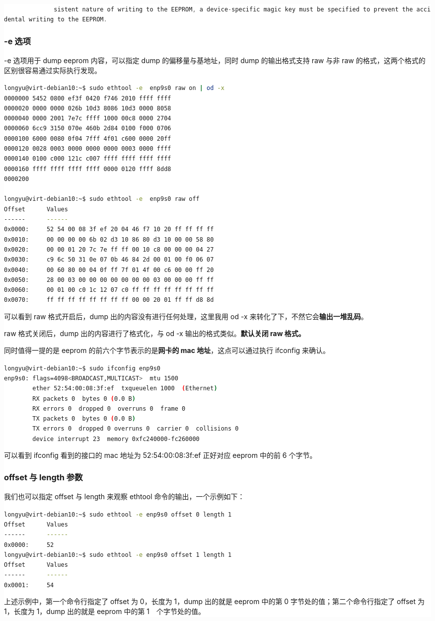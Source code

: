 ```c
              sistent nature of writing to the EEPROM, a device-specific magic key must be specified to prevent the accidental writing to the EEPROM.
```

### -e 选项
-e 选项用于 dump eeprom 内容，可以指定 dump 的偏移量与基地址，同时 dump 的输出格式支持 raw 与非 raw 的格式，这两个格式的区别很容易通过实际执行发现。

```bash
longyu@virt-debian10:~$ sudo ethtool -e  enp9s0 raw on | od -x
0000000 5452 0800 ef3f 0420 f746 2010 ffff ffff
0000020 0000 0000 026b 10d3 8086 10d3 0000 8058
0000040 0000 2001 7e7c ffff 1000 00c8 0000 2704
0000060 6cc9 3150 070e 460b 2d84 0100 f000 0706
0000100 6000 0080 0f04 7fff 4f01 c600 0000 20ff
0000120 0028 0003 0000 0000 0000 0003 0000 ffff
0000140 0100 c000 121c c007 ffff ffff ffff ffff
0000160 ffff ffff ffff ffff 0000 0120 ffff 8dd8
0000200

longyu@virt-debian10:~$ sudo ethtool -e  enp9s0 raw off
Offset		Values
------		------
0x0000:		52 54 00 08 3f ef 20 04 46 f7 10 20 ff ff ff ff
0x0010:		00 00 00 00 6b 02 d3 10 86 80 d3 10 00 00 58 80
0x0020:		00 00 01 20 7c 7e ff ff 00 10 c8 00 00 00 04 27
0x0030:		c9 6c 50 31 0e 07 0b 46 84 2d 00 01 00 f0 06 07
0x0040:		00 60 80 00 04 0f ff 7f 01 4f 00 c6 00 00 ff 20
0x0050:		28 00 03 00 00 00 00 00 00 00 03 00 00 00 ff ff
0x0060:		00 01 00 c0 1c 12 07 c0 ff ff ff ff ff ff ff ff
0x0070:		ff ff ff ff ff ff ff ff 00 00 20 01 ff ff d8 8d
```
可以看到 raw 格式开启后，dump 出的内容没有进行任何处理，这里我用 od -x 来转化了下，不然它会**输出一堆乱码**。

raw 格式关闭后，dump 出的内容进行了格式化，与 od -x 输出的格式类似。**默认关闭 raw 格式。**

同时值得一提的是 eeprom 的前六个字节表示的是**网卡的 mac 地址**，这点可以通过执行 ifconfig 来确认。

```bash
longyu@virt-debian10:~$ sudo ifconfig enp9s0
enp9s0: flags=4098<BROADCAST,MULTICAST>  mtu 1500
        ether 52:54:00:08:3f:ef  txqueuelen 1000  (Ethernet)
        RX packets 0  bytes 0 (0.0 B)
        RX errors 0  dropped 0  overruns 0  frame 0
        TX packets 0  bytes 0 (0.0 B)
        TX errors 0  dropped 0 overruns 0  carrier 0  collisions 0
        device interrupt 23  memory 0xfc240000-fc260000
```
可以看到 ifconfig 看到的接口的 mac 地址为 52:54:00:08:3f:ef 正好对应 eeprom 中的前 6 个字节。

### offset 与 length 参数
我们也可以指定 offset 与 length 来观察 ethtool 命令的输出，一个示例如下：

```bash
longyu@virt-debian10:~$ sudo ethtool -e enp9s0 offset 0 length 1
Offset		Values
------		------
0x0000:		52
longyu@virt-debian10:~$ sudo ethtool -e enp9s0 offset 1 length 1
Offset		Values
------		------
0x0001:		54
```
上述示例中，第一个命令行指定了 offset 为 0，长度为 1，dump 出的就是 eeprom 中的第 0 字节处的值；第二个命令行指定了 offset 为 1，长度为 1，dump 出的就是 eeprom 中的第 1　个字节处的值。
